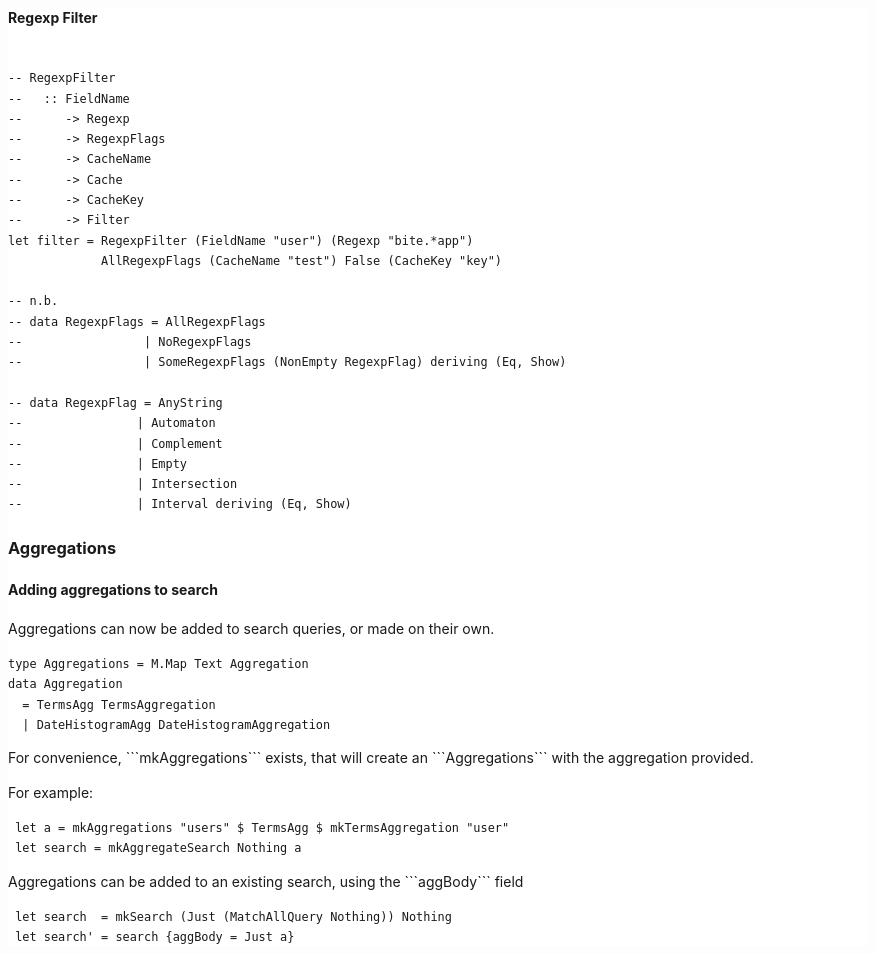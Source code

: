 #### Regexp Filter

``` {.haskell}

-- RegexpFilter
--   :: FieldName
--      -> Regexp
--      -> RegexpFlags
--      -> CacheName
--      -> Cache
--      -> CacheKey
--      -> Filter
let filter = RegexpFilter (FieldName "user") (Regexp "bite.*app")
             AllRegexpFlags (CacheName "test") False (CacheKey "key")

-- n.b.
-- data RegexpFlags = AllRegexpFlags
--                 | NoRegexpFlags
--                 | SomeRegexpFlags (NonEmpty RegexpFlag) deriving (Eq, Show)

-- data RegexpFlag = AnyString
--                | Automaton
--                | Complement
--                | Empty
--                | Intersection
--                | Interval deriving (Eq, Show)

```

### Aggregations

#### Adding aggregations to search

Aggregations can now be added to search queries, or made on their own.

``` {.haskell}
type Aggregations = M.Map Text Aggregation
data Aggregation
  = TermsAgg TermsAggregation
  | DateHistogramAgg DateHistogramAggregation
```

For convenience, \`\`\`mkAggregations\`\`\` exists, that will create an \`\`\`Aggregations\`\`\` with the aggregation provided.

For example:

``` {.haskell}
 let a = mkAggregations "users" $ TermsAgg $ mkTermsAggregation "user"
 let search = mkAggregateSearch Nothing a
```

Aggregations can be added to an existing search, using the \`\`\`aggBody\`\`\` field

``` {.haskell}
 let search  = mkSearch (Just (MatchAllQuery Nothing)) Nothing
 let search' = search {aggBody = Just a}
```
